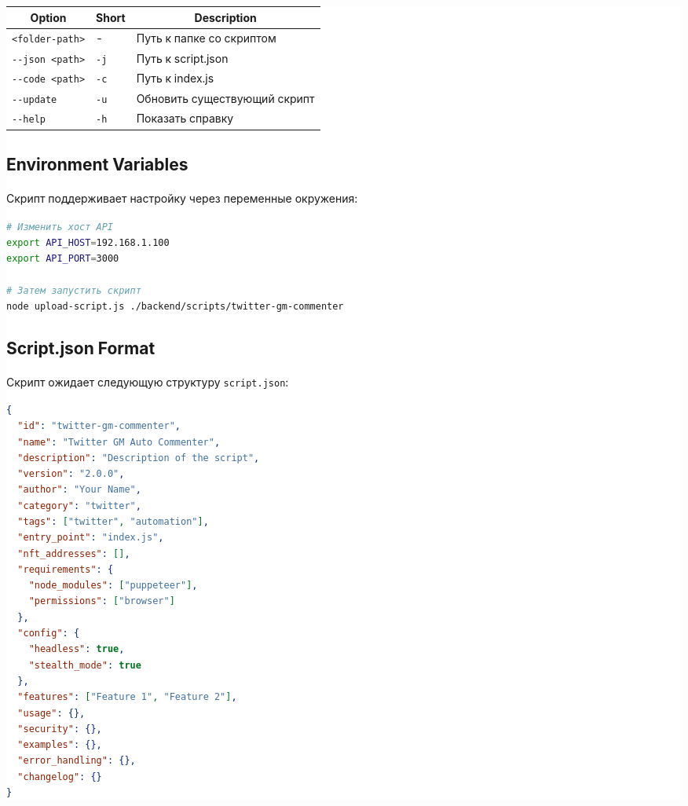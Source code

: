 | Option          | Short | Description                  |
| --------------- | ----- | ---------------------------- |
| `<folder-path>` | -     | Путь к папке со скриптом     |
| `--json <path>` | `-j`  | Путь к script.json           |
| `--code <path>` | `-c`  | Путь к index.js              |
| `--update`      | `-u`  | Обновить существующий скрипт |
| `--help`        | `-h`  | Показать справку             |

## Environment Variables

Скрипт поддерживает настройку через переменные окружения:

```bash
# Изменить хост API
export API_HOST=192.168.1.100
export API_PORT=3000

# Затем запустить скрипт
node upload-script.js ./backend/scripts/twitter-gm-commenter
```

## Script.json Format

Скрипт ожидает следующую структуру `script.json`:

```json
{
  "id": "twitter-gm-commenter",
  "name": "Twitter GM Auto Commenter",
  "description": "Description of the script",
  "version": "2.0.0",
  "author": "Your Name",
  "category": "twitter",
  "tags": ["twitter", "automation"],
  "entry_point": "index.js",
  "nft_addresses": [],
  "requirements": {
    "node_modules": ["puppeteer"],
    "permissions": ["browser"]
  },
  "config": {
    "headless": true,
    "stealth_mode": true
  },
  "features": ["Feature 1", "Feature 2"],
  "usage": {},
  "security": {},
  "examples": {},
  "error_handling": {},
  "changelog": {}
}
```

